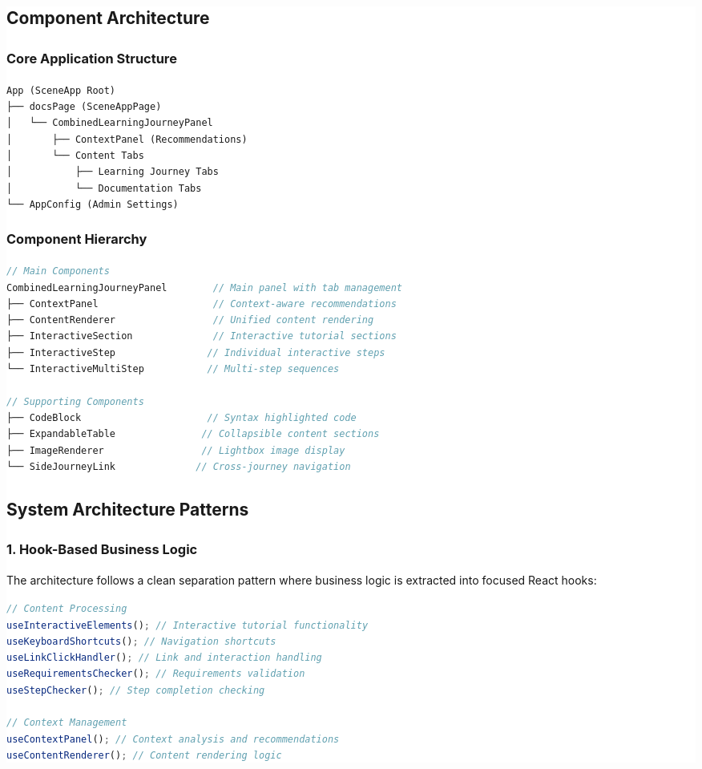 ## Component Architecture

### Core Application Structure

```
App (SceneApp Root)
├── docsPage (SceneAppPage)
│   └── CombinedLearningJourneyPanel
│       ├── ContextPanel (Recommendations)
│       └── Content Tabs
│           ├── Learning Journey Tabs
│           └── Documentation Tabs
└── AppConfig (Admin Settings)
```

### Component Hierarchy

```typescript
// Main Components
CombinedLearningJourneyPanel        // Main panel with tab management
├── ContextPanel                    // Context-aware recommendations
├── ContentRenderer                 // Unified content rendering
├── InteractiveSection              // Interactive tutorial sections
├── InteractiveStep                // Individual interactive steps
└── InteractiveMultiStep           // Multi-step sequences

// Supporting Components
├── CodeBlock                      // Syntax highlighted code
├── ExpandableTable               // Collapsible content sections
├── ImageRenderer                 // Lightbox image display
└── SideJourneyLink              // Cross-journey navigation
```

## System Architecture Patterns

### 1. Hook-Based Business Logic

The architecture follows a clean separation pattern where business logic is extracted into focused React hooks:

```typescript
// Content Processing
useInteractiveElements(); // Interactive tutorial functionality
useKeyboardShortcuts(); // Navigation shortcuts
useLinkClickHandler(); // Link and interaction handling
useRequirementsChecker(); // Requirements validation
useStepChecker(); // Step completion checking

// Context Management
useContextPanel(); // Context analysis and recommendations
useContentRenderer(); // Content rendering logic
```
